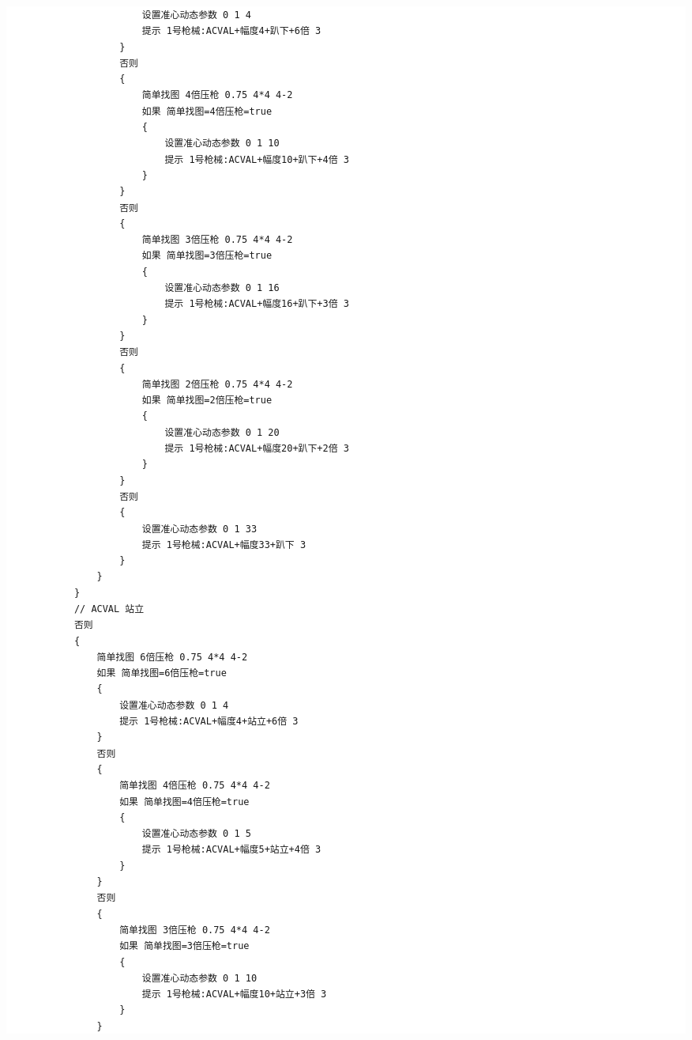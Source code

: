 							设置准心动态参数 0 1 4
							提示 1号枪械:ACVAL+幅度4+趴下+6倍 3
						}
						否则
						{
							简单找图 4倍压枪 0.75 4*4 4-2
							如果 简单找图=4倍压枪=true
							{
								设置准心动态参数 0 1 10
								提示 1号枪械:ACVAL+幅度10+趴下+4倍 3
							}
						}
						否则
						{
							简单找图 3倍压枪 0.75 4*4 4-2
							如果 简单找图=3倍压枪=true
							{
								设置准心动态参数 0 1 16
								提示 1号枪械:ACVAL+幅度16+趴下+3倍 3
							}
						}
						否则
						{
							简单找图 2倍压枪 0.75 4*4 4-2
							如果 简单找图=2倍压枪=true
							{
								设置准心动态参数 0 1 20
								提示 1号枪械:ACVAL+幅度20+趴下+2倍 3
							}
						}
						否则
						{
							设置准心动态参数 0 1 33
							提示 1号枪械:ACVAL+幅度33+趴下 3
						}
					}
				}
				// ACVAL 站立
				否则
				{
					简单找图 6倍压枪 0.75 4*4 4-2
					如果 简单找图=6倍压枪=true
					{
						设置准心动态参数 0 1 4
						提示 1号枪械:ACVAL+幅度4+站立+6倍 3
					}
					否则
					{
						简单找图 4倍压枪 0.75 4*4 4-2
						如果 简单找图=4倍压枪=true
						{
							设置准心动态参数 0 1 5
							提示 1号枪械:ACVAL+幅度5+站立+4倍 3
						}
					}
					否则
					{
						简单找图 3倍压枪 0.75 4*4 4-2
						如果 简单找图=3倍压枪=true
						{
							设置准心动态参数 0 1 10
							提示 1号枪械:ACVAL+幅度10+站立+3倍 3
						}
					}